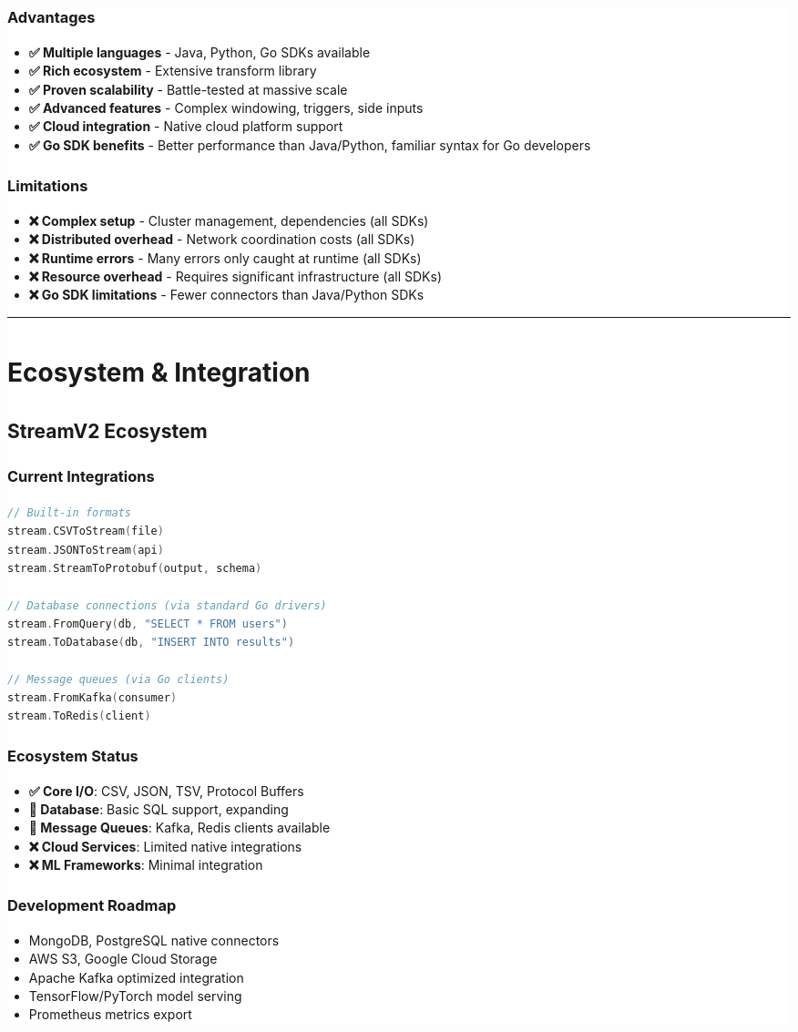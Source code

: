 ### Advantages
- **✅ Multiple languages** - Java, Python, Go SDKs available
- **✅ Rich ecosystem** - Extensive transform library
- **✅ Proven scalability** - Battle-tested at massive scale
- **✅ Advanced features** - Complex windowing, triggers, side inputs
- **✅ Cloud integration** - Native cloud platform support
- **✅ Go SDK benefits** - Better performance than Java/Python, familiar syntax for Go developers

### Limitations
- **❌ Complex setup** - Cluster management, dependencies (all SDKs)
- **❌ Distributed overhead** - Network coordination costs (all SDKs)
- **❌ Runtime errors** - Many errors only caught at runtime (all SDKs)
- **❌ Resource overhead** - Requires significant infrastructure (all SDKs)
- **❌ Go SDK limitations** - Fewer connectors than Java/Python SDKs

---

# Ecosystem & Integration

## StreamV2 Ecosystem

### Current Integrations
```go
// Built-in formats
stream.CSVToStream(file)
stream.JSONToStream(api)
stream.StreamToProtobuf(output, schema)

// Database connections (via standard Go drivers)
stream.FromQuery(db, "SELECT * FROM users")
stream.ToDatabase(db, "INSERT INTO results")

// Message queues (via Go clients)
stream.FromKafka(consumer)
stream.ToRedis(client)
```

### Ecosystem Status
- **✅ Core I/O**: CSV, JSON, TSV, Protocol Buffers
- **🚧 Database**: Basic SQL support, expanding
- **🚧 Message Queues**: Kafka, Redis clients available
- **❌ Cloud Services**: Limited native integrations
- **❌ ML Frameworks**: Minimal integration

### Development Roadmap
- MongoDB, PostgreSQL native connectors
- AWS S3, Google Cloud Storage
- Apache Kafka optimized integration
- TensorFlow/PyTorch model serving
- Prometheus metrics export
